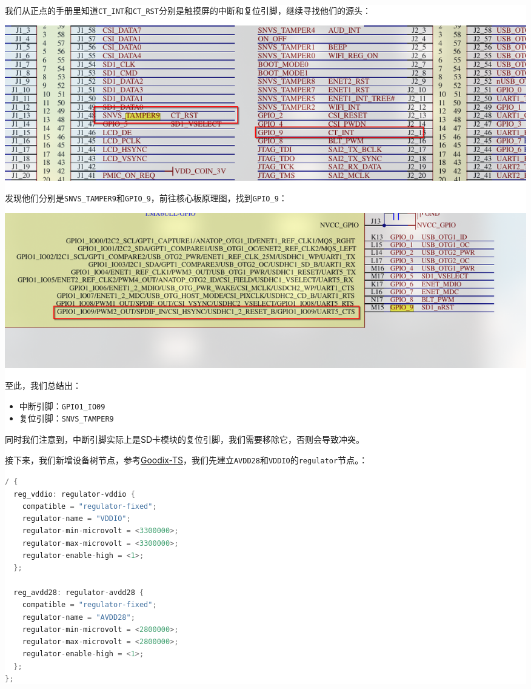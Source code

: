 我们从正点的手册里知道`CT_INT`和`CT_RST`分别是触摸屏的中断和复位引脚，继续寻找他们的源头：

![IMXCORE](./嵌入式Linux-基于I.MX6ULL移植触摸屏/触摸屏引脚02.png)

发现他们分别是`SNVS_TAMPER9`和`GPIO_9`，前往核心板原理图，找到`GPIO_9`：

![GPIO_9](./嵌入式Linux-基于I.MX6ULL移植触摸屏/触摸屏引脚03.png)

至此，我们总结出：

- 中断引脚：`GPIO1_IO09`
- 复位引脚：`SNVS_TAMPER9`

同时我们注意到，中断引脚实际上是SD卡模块的复位引脚，我们需要移除它，否则会导致冲突。

接下来，我们新增设备树节点，参考[Goodix-TS](https://www.kernel.org/doc/Documentation/devicetree/bindings/input/touchscreen/goodix.yaml)，我们先建立`AVDD28`和`VDDIO`的`regulator`节点。：

```c
/ {
  reg_vddio: regulator-vddio {
    compatible = "regulator-fixed";
    regulator-name = "VDDIO";
    regulator-min-microvolt = <3300000>;
    regulator-max-microvolt = <3300000>;
    regulator-enable-high = <1>;
  };

  reg_avdd28: regulator-avdd28 {
    compatible = "regulator-fixed";
    regulator-name = "AVDD28";
    regulator-min-microvolt = <2800000>;
    regulator-max-microvolt = <2800000>;
    regulator-enable-high = <1>;
  };
};
```
